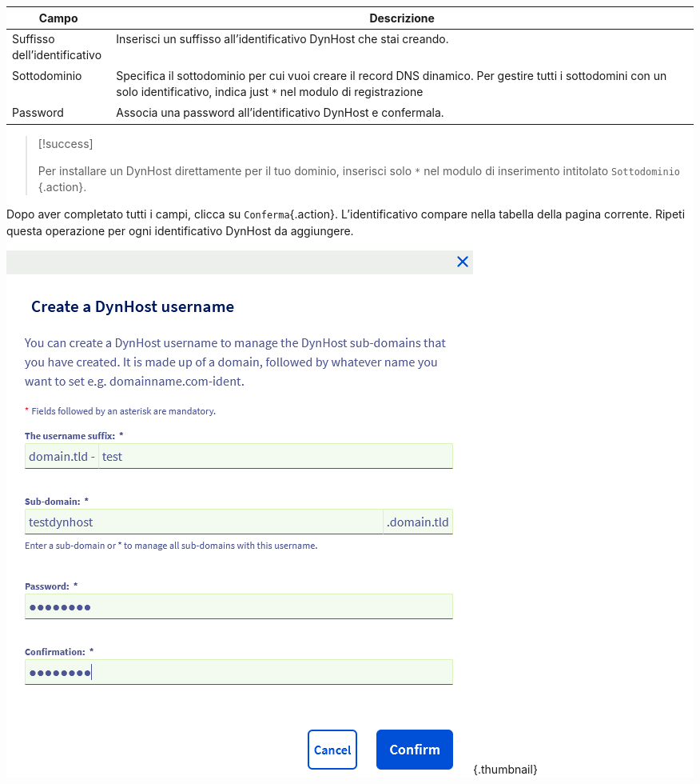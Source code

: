 |Campo|Descrizione|
|---|---|
|Suffisso dell’identificativo|Inserisci un suffisso all’identificativo DynHost che stai creando.|
|Sottodominio|Specifica il sottodominio per cui vuoi creare il record DNS dinamico. Per gestire tutti i sottodomini con un solo identificativo, indica just `*` nel modulo di registrazione|
|Password|Associa una password all’identificativo DynHost e confermala.|

> [!success]
>
> Per installare un DynHost direttamente per il tuo dominio, inserisci solo `*` nel modulo di inserimento intitolato `Sottodominio`{.action}.
>

Dopo aver completato tutti i campi, clicca su `Conferma`{.action}. L’identificativo compare nella tabella della pagina corrente. Ripeti questa operazione per ogni identificativo DynHost da aggiungere.

![dynhost](images/create-a-dynhost-username.png){.thumbnail}
